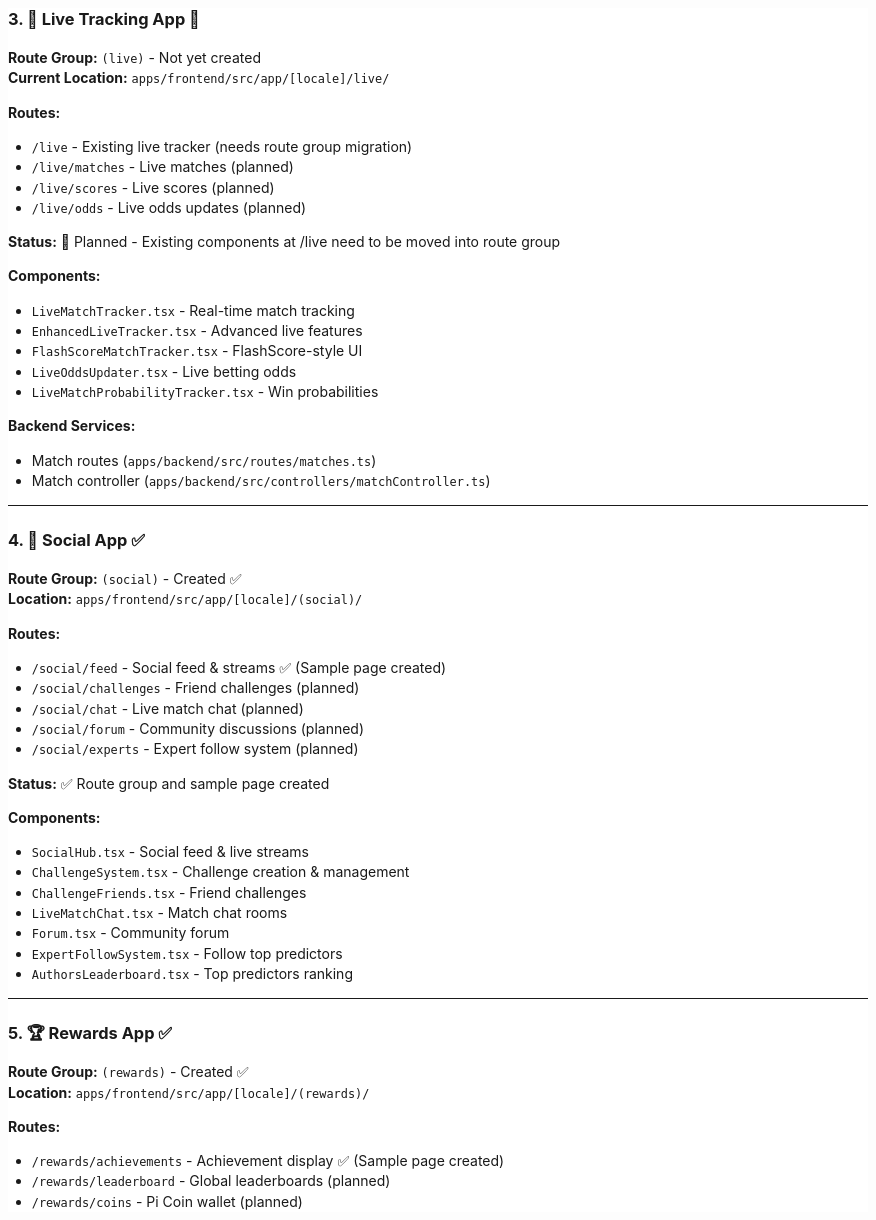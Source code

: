 ### 3. 📡 **Live Tracking App** 📝
**Route Group:** `(live)` - Not yet created  
**Current Location:** `apps/frontend/src/app/[locale]/live/`

**Routes:**
- `/live` - Existing live tracker (needs route group migration)
- `/live/matches` - Live matches (planned)
- `/live/scores` - Live scores (planned)
- `/live/odds` - Live odds updates (planned)

**Status:** 📝 Planned - Existing components at /live need to be moved into route group

**Components:**
- `LiveMatchTracker.tsx` - Real-time match tracking
- `EnhancedLiveTracker.tsx` - Advanced live features
- `FlashScoreMatchTracker.tsx` - FlashScore-style UI
- `LiveOddsUpdater.tsx` - Live betting odds
- `LiveMatchProbabilityTracker.tsx` - Win probabilities

**Backend Services:**
- Match routes (`apps/backend/src/routes/matches.ts`)
- Match controller (`apps/backend/src/controllers/matchController.ts`)

---

### 4. 👥 **Social App** ✅
**Route Group:** `(social)` - Created ✅  
**Location:** `apps/frontend/src/app/[locale]/(social)/`

**Routes:**
- `/social/feed` - Social feed & streams ✅ (Sample page created)
- `/social/challenges` - Friend challenges (planned)
- `/social/chat` - Live match chat (planned)
- `/social/forum` - Community discussions (planned)
- `/social/experts` - Expert follow system (planned)

**Status:** ✅ Route group and sample page created

**Components:**
- `SocialHub.tsx` - Social feed & live streams
- `ChallengeSystem.tsx` - Challenge creation & management
- `ChallengeFriends.tsx` - Friend challenges
- `LiveMatchChat.tsx` - Match chat rooms
- `Forum.tsx` - Community forum
- `ExpertFollowSystem.tsx` - Follow top predictors
- `AuthorsLeaderboard.tsx` - Top predictors ranking

---

### 5. 🏆 **Rewards App** ✅
**Route Group:** `(rewards)` - Created ✅  
**Location:** `apps/frontend/src/app/[locale]/(rewards)/`

**Routes:**
- `/rewards/achievements` - Achievement display ✅ (Sample page created)
- `/rewards/leaderboard` - Global leaderboards (planned)
- `/rewards/coins` - Pi Coin wallet (planned)
